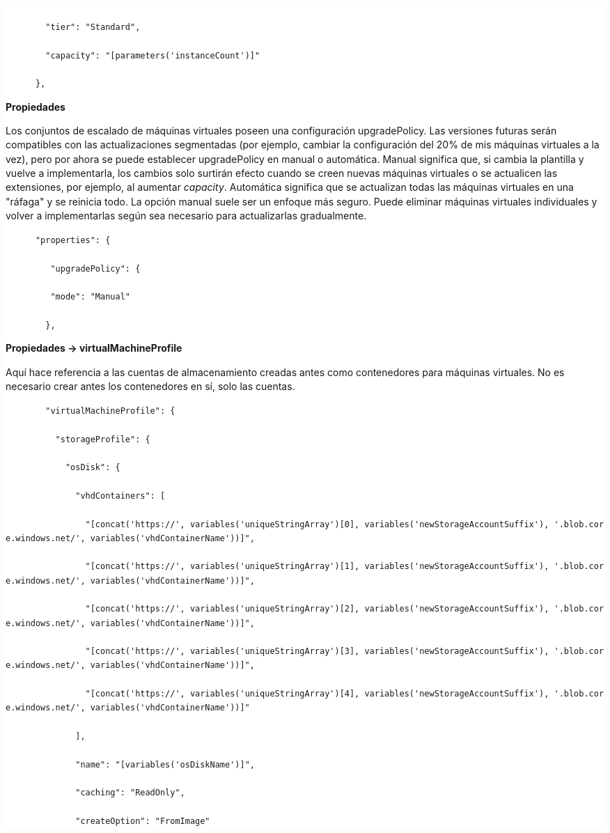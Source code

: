 ````

        "tier": "Standard",

        "capacity": "[parameters('instanceCount')]"

      },
````

**Propiedades**

Los conjuntos de escalado de máquinas virtuales poseen una configuración upgradePolicy. Las versiones futuras serán compatibles con las actualizaciones segmentadas (por ejemplo, cambiar la configuración del 20% de mis máquinas virtuales a la vez), pero por ahora se puede establecer upgradePolicy en manual o automática. Manual significa que, si cambia la plantilla y vuelve a implementarla, los cambios solo surtirán efecto cuando se creen nuevas máquinas virtuales o se actualicen las extensiones, por ejemplo, al aumentar _capacity_. Automática significa que se actualizan todas las máquinas virtuales en una "ráfaga" y se reinicia todo. La opción manual suele ser un enfoque más seguro. Puede eliminar máquinas virtuales individuales y volver a implementarlas según sea necesario para actualizarlas gradualmente.

````
      "properties": {

         "upgradePolicy": {

         "mode": "Manual"

        },
````

**Propiedades -> virtualMachineProfile**

Aquí hace referencia a las cuentas de almacenamiento creadas antes como contenedores para máquinas virtuales. No es necesario crear antes los contenedores en sí, solo las cuentas.

````
        "virtualMachineProfile": {

          "storageProfile": {

            "osDisk": {

              "vhdContainers": [

                "[concat('https://', variables('uniqueStringArray')[0], variables('newStorageAccountSuffix'), '.blob.core.windows.net/', variables('vhdContainerName'))]",

                "[concat('https://', variables('uniqueStringArray')[1], variables('newStorageAccountSuffix'), '.blob.core.windows.net/', variables('vhdContainerName'))]",

                "[concat('https://', variables('uniqueStringArray')[2], variables('newStorageAccountSuffix'), '.blob.core.windows.net/', variables('vhdContainerName'))]",

                "[concat('https://', variables('uniqueStringArray')[3], variables('newStorageAccountSuffix'), '.blob.core.windows.net/', variables('vhdContainerName'))]",

                "[concat('https://', variables('uniqueStringArray')[4], variables('newStorageAccountSuffix'), '.blob.core.windows.net/', variables('vhdContainerName'))]"

              ],

              "name": "[variables('osDiskName')]",

              "caching": "ReadOnly",

              "createOption": "FromImage"
````